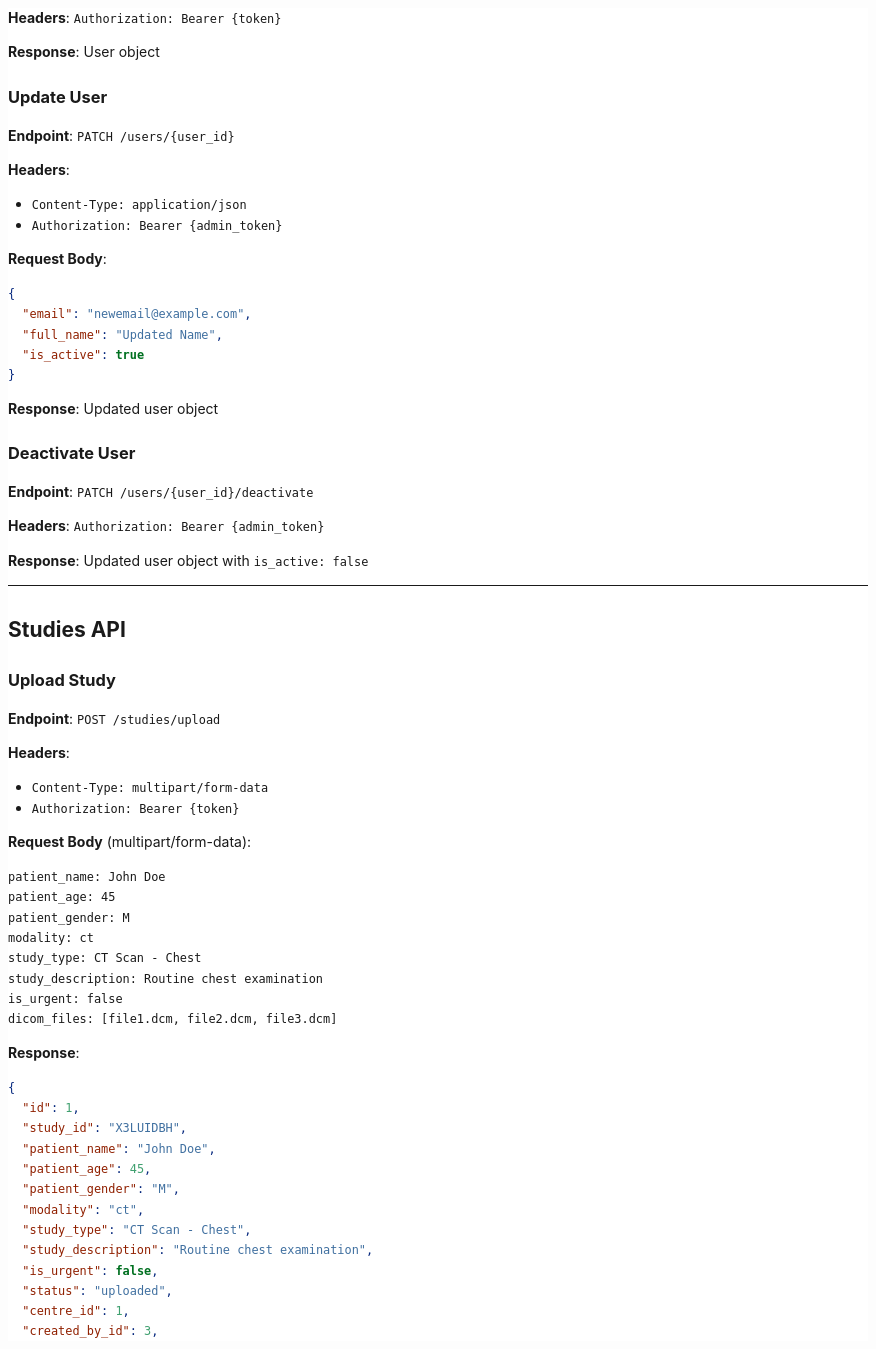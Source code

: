 **Headers**: `Authorization: Bearer {token}`

**Response**: User object

### Update User
**Endpoint**: `PATCH /users/{user_id}`

**Headers**: 
- `Content-Type: application/json`
- `Authorization: Bearer {admin_token}`

**Request Body**:
```json
{
  "email": "newemail@example.com",
  "full_name": "Updated Name",
  "is_active": true
}
```

**Response**: Updated user object

### Deactivate User
**Endpoint**: `PATCH /users/{user_id}/deactivate`

**Headers**: `Authorization: Bearer {admin_token}`

**Response**: Updated user object with `is_active: false`

---

## Studies API

### Upload Study
**Endpoint**: `POST /studies/upload`

**Headers**: 
- `Content-Type: multipart/form-data`
- `Authorization: Bearer {token}`

**Request Body** (multipart/form-data):
```
patient_name: John Doe
patient_age: 45
patient_gender: M
modality: ct
study_type: CT Scan - Chest
study_description: Routine chest examination
is_urgent: false
dicom_files: [file1.dcm, file2.dcm, file3.dcm]
```

**Response**:
```json
{
  "id": 1,
  "study_id": "X3LUIDBH",
  "patient_name": "John Doe",
  "patient_age": 45,
  "patient_gender": "M",
  "modality": "ct",
  "study_type": "CT Scan - Chest",
  "study_description": "Routine chest examination",
  "is_urgent": false,
  "status": "uploaded",
  "centre_id": 1,
  "created_by_id": 3,
```